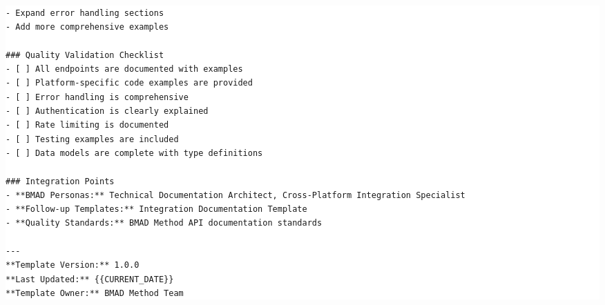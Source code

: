 ```
- Expand error handling sections
- Add more comprehensive examples

### Quality Validation Checklist
- [ ] All endpoints are documented with examples
- [ ] Platform-specific code examples are provided
- [ ] Error handling is comprehensive
- [ ] Authentication is clearly explained
- [ ] Rate limiting is documented
- [ ] Testing examples are included
- [ ] Data models are complete with type definitions

### Integration Points
- **BMAD Personas:** Technical Documentation Architect, Cross-Platform Integration Specialist
- **Follow-up Templates:** Integration Documentation Template
- **Quality Standards:** BMAD Method API documentation standards

---
**Template Version:** 1.0.0  
**Last Updated:** {{CURRENT_DATE}}  
**Template Owner:** BMAD Method Team
